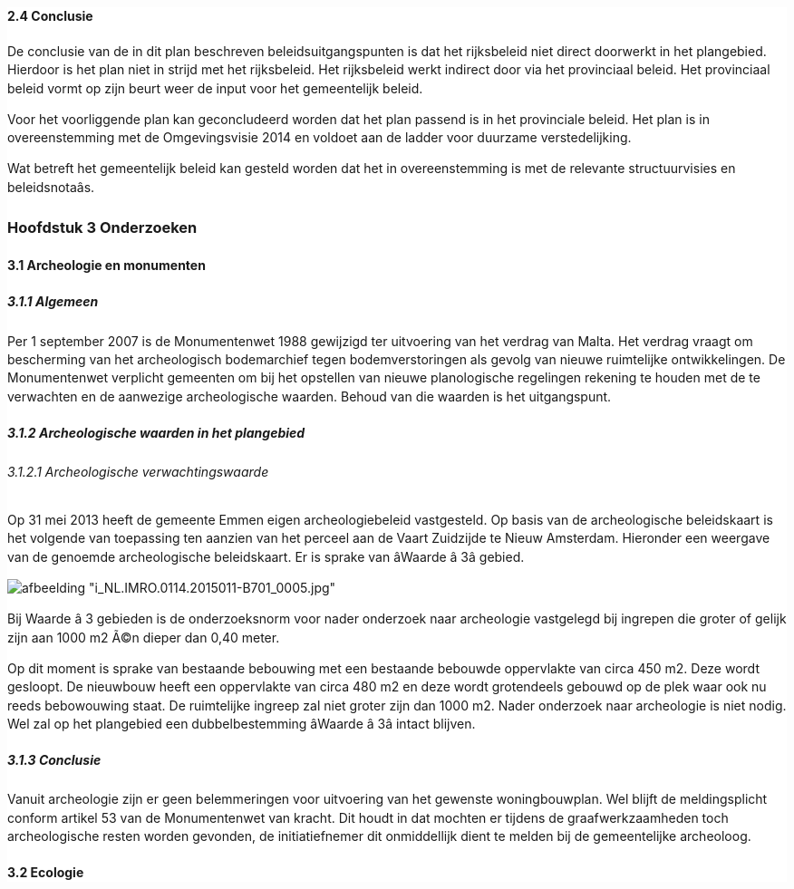 #### 2\.4 Conclusie

De conclusie van de in dit plan beschreven beleidsuitgangspunten is dat het rijksbeleid niet direct doorwerkt in het plangebied. Hierdoor is het plan niet in strijd met het rijksbeleid. Het rijksbeleid werkt indirect door via het provinciaal beleid. Het provinciaal beleid vormt op zijn beurt weer de input voor het gemeentelijk beleid.

Voor het voorliggende plan kan geconcludeerd worden dat het plan passend is in het provinciale beleid. Het plan is in overeenstemming met de Omgevingsvisie 2014 en voldoet aan de ladder voor duurzame verstedelijking.

Wat betreft het gemeentelijk beleid kan gesteld worden dat het in overeenstemming is met de relevante structuurvisies en beleidsnotaâs.

### Hoofdstuk 3 Onderzoeken

#### 3\.1 Archeologie en monumenten

##### 3\.1\.1 Algemeen

Per 1 september 2007 is de Monumentenwet 1988 gewijzigd ter uitvoering van het verdrag van Malta. Het verdrag vraagt om bescherming van het archeologisch bodemarchief tegen bodemverstoringen als gevolg van nieuwe ruimtelijke ontwikkelingen. De Monumentenwet verplicht gemeenten om bij het opstellen van nieuwe planologische regelingen rekening te houden met de te verwachten en de aanwezige archeologische waarden. Behoud van die waarden is het uitgangspunt.

##### 3\.1\.2 Archeologische waarden in het plangebied

###### 3\.1\.2\.1 Archeologische verwachtingswaarde

Op 31 mei 2013 heeft de gemeente Emmen eigen archeologiebeleid vastgesteld. Op basis van de archeologische beleidskaart is het volgende van toepassing ten aanzien van het perceel aan de Vaart Zuidzijde te Nieuw Amsterdam. Hieronder een weergave van de genoemde archeologische beleidskaart. Er is sprake van âWaarde â 3â gebied.

![afbeelding "i_NL.IMRO.0114.2015011-B701_0005.jpg"](i_NL.IMRO.0114.2015011-B701_0005.jpg)

Bij Waarde â 3 gebieden is de onderzoeksnorm voor nader onderzoek naar archeologie vastgelegd bij ingrepen die groter of gelijk zijn aan 1000 m2 Ã©n dieper dan 0,40 meter.

Op dit moment is sprake van bestaande bebouwing met een bestaande bebouwde oppervlakte van circa 450 m2\. Deze wordt gesloopt. De nieuwbouw heeft een oppervlakte van circa 480 m2 en deze wordt grotendeels gebouwd op de plek waar ook nu reeds bebowouwing staat. De ruimtelijke ingreep zal niet groter zijn dan 1000 m2\. Nader onderzoek naar archeologie is niet nodig. Wel zal op het plangebied een dubbelbestemming âWaarde â 3â intact blijven.

##### 3\.1\.3 Conclusie

Vanuit archeologie zijn er geen belemmeringen voor uitvoering van het gewenste woningbouwplan. Wel blijft de meldingsplicht conform artikel 53 van de Monumentenwet van kracht. Dit houdt in dat mochten er tijdens de graafwerkzaamheden toch archeologische resten worden gevonden, de initiatiefnemer dit onmiddellijk dient te melden bij de gemeentelijke archeoloog.

#### 3\.2 Ecologie
